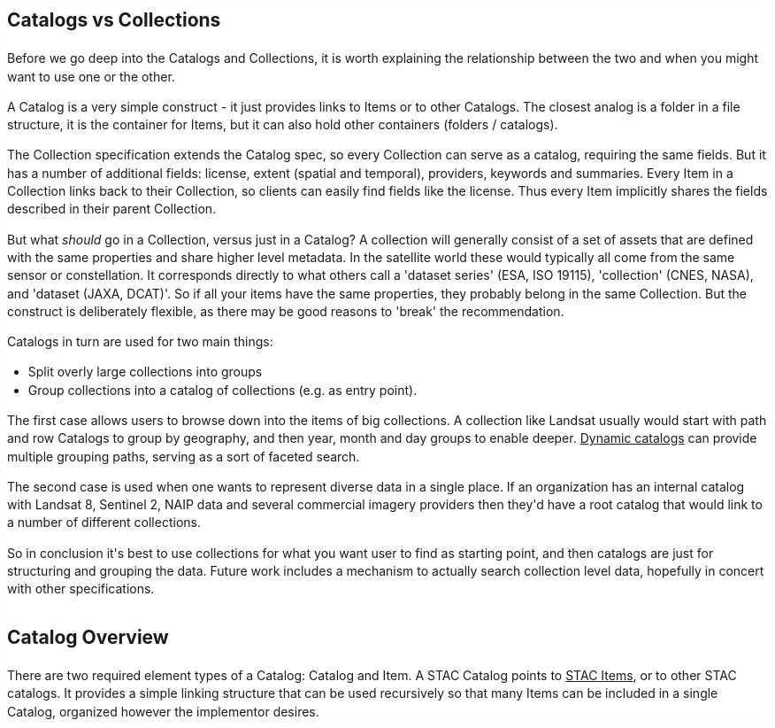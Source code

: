 ## Catalogs vs Collections

Before we go deep into the Catalogs and Collections, it is worth explaining the relationship 
between the two and when you might want to use one or the other. 

A Catalog is a very simple construct - it just provides links to Items or to other Catalogs. 
The closest analog is a folder in a file structure, it is the container for Items, but it can 
also hold other containers (folders / catalogs). 

The Collection specification extends the Catalog spec, so every Collection can serve as a catalog, 
requiring the same fields. But it has a number of additional fields: license, extent (spatial and 
temporal), providers, keywords and summaries. Every Item in a Collection links back to their Collection, 
so clients can easily find fields like the license. Thus every Item implicitly shares the fields 
described in their parent Collection.

But what *should* go in a Collection, versus just in a Catalog?  A collection will generally consist of
a set of assets that are defined with the same properties and share higher level metadata. In the 
satellite world these would typically all come from the same sensor or constellation. It corresponds
directly to what others call a 'dataset series' (ESA, ISO 19115), 'collection' (CNES, NASA), and 
'dataset (JAXA, DCAT)'. So if all your items have the same properties, they probably belong in 
the same Collection. But the construct is deliberately flexible, as there may be good reasons
to 'break' the recommendation. 

Catalogs in turn are used for two main things:

* Split overly large collections into groups
* Group collections into a catalog of collections (e.g. as entry point).

The first case allows users to browse down into the items of big collections. A collection like
Landsat usually would start with path and row Catalogs to group by geography, and then year, 
month and day groups to enable deeper. [Dynamic catalogs](best-practices.md#dynamic-catalogs) can
provide multiple grouping paths, serving as a sort of faceted search.

The second case is used when one wants to represent diverse data in a single place. If an organization
has an internal catalog with Landsat 8, Sentinel 2, NAIP data and several commercial imagery providers
then they'd have a root catalog that would link to a number of different collections. 

So in conclusion it's best to use collections for what you want user to find as starting point, and then
catalogs are just for structuring and grouping the data. Future work includes a mechanism to actually
search collection level data, hopefully in concert with other specifications.

## Catalog Overview

There are two required element types of a Catalog: Catalog and Item. A STAC Catalog
points to [STAC Items](item-spec/README.md), or to other STAC catalogs. It provides a simple
linking structure that can be used recursively so that many Items can be included in 
a single Catalog, organized however the implementor desires. 
